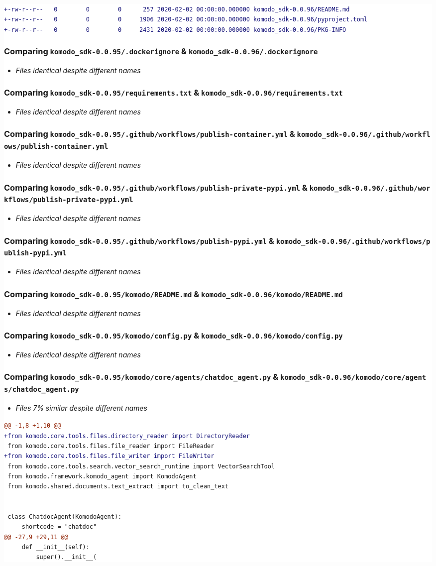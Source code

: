 ```diff
+-rw-r--r--   0        0        0      257 2020-02-02 00:00:00.000000 komodo_sdk-0.0.96/README.md
+-rw-r--r--   0        0        0     1906 2020-02-02 00:00:00.000000 komodo_sdk-0.0.96/pyproject.toml
+-rw-r--r--   0        0        0     2431 2020-02-02 00:00:00.000000 komodo_sdk-0.0.96/PKG-INFO
```

### Comparing `komodo_sdk-0.0.95/.dockerignore` & `komodo_sdk-0.0.96/.dockerignore`

 * *Files identical despite different names*

### Comparing `komodo_sdk-0.0.95/requirements.txt` & `komodo_sdk-0.0.96/requirements.txt`

 * *Files identical despite different names*

### Comparing `komodo_sdk-0.0.95/.github/workflows/publish-container.yml` & `komodo_sdk-0.0.96/.github/workflows/publish-container.yml`

 * *Files identical despite different names*

### Comparing `komodo_sdk-0.0.95/.github/workflows/publish-private-pypi.yml` & `komodo_sdk-0.0.96/.github/workflows/publish-private-pypi.yml`

 * *Files identical despite different names*

### Comparing `komodo_sdk-0.0.95/.github/workflows/publish-pypi.yml` & `komodo_sdk-0.0.96/.github/workflows/publish-pypi.yml`

 * *Files identical despite different names*

### Comparing `komodo_sdk-0.0.95/komodo/README.md` & `komodo_sdk-0.0.96/komodo/README.md`

 * *Files identical despite different names*

### Comparing `komodo_sdk-0.0.95/komodo/config.py` & `komodo_sdk-0.0.96/komodo/config.py`

 * *Files identical despite different names*

### Comparing `komodo_sdk-0.0.95/komodo/core/agents/chatdoc_agent.py` & `komodo_sdk-0.0.96/komodo/core/agents/chatdoc_agent.py`

 * *Files 7% similar despite different names*

```diff
@@ -1,8 +1,10 @@
+from komodo.core.tools.files.directory_reader import DirectoryReader
 from komodo.core.tools.files.file_reader import FileReader
+from komodo.core.tools.files.file_writer import FileWriter
 from komodo.core.tools.search.vector_search_runtime import VectorSearchTool
 from komodo.framework.komodo_agent import KomodoAgent
 from komodo.shared.documents.text_extract import to_clean_text
 
 
 class ChatdocAgent(KomodoAgent):
     shortcode = "chatdoc"
@@ -27,9 +29,11 @@
     def __init__(self):
         super().__init__(
```